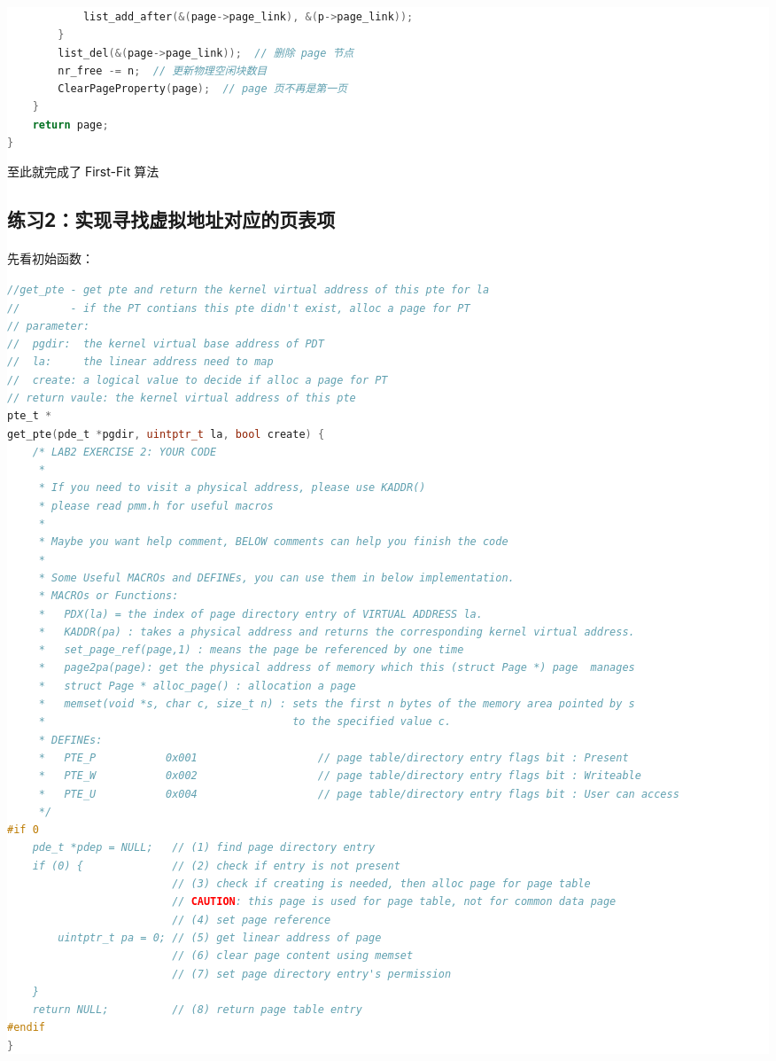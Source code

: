 ```c
            list_add_after(&(page->page_link), &(p->page_link));
        }
        list_del(&(page->page_link));  // 删除 page 节点
        nr_free -= n;  // 更新物理空闲块数目
        ClearPageProperty(page);  // page 页不再是第一页
    }
    return page;
}
```

至此就完成了 First-Fit 算法

## 练习2：实现寻找虚拟地址对应的页表项

先看初始函数：

```c
//get_pte - get pte and return the kernel virtual address of this pte for la
//        - if the PT contians this pte didn't exist, alloc a page for PT
// parameter:
//  pgdir:  the kernel virtual base address of PDT
//  la:     the linear address need to map
//  create: a logical value to decide if alloc a page for PT
// return vaule: the kernel virtual address of this pte
pte_t *
get_pte(pde_t *pgdir, uintptr_t la, bool create) {
    /* LAB2 EXERCISE 2: YOUR CODE
     *
     * If you need to visit a physical address, please use KADDR()
     * please read pmm.h for useful macros
     *
     * Maybe you want help comment, BELOW comments can help you finish the code
     *
     * Some Useful MACROs and DEFINEs, you can use them in below implementation.
     * MACROs or Functions:
     *   PDX(la) = the index of page directory entry of VIRTUAL ADDRESS la.
     *   KADDR(pa) : takes a physical address and returns the corresponding kernel virtual address.
     *   set_page_ref(page,1) : means the page be referenced by one time
     *   page2pa(page): get the physical address of memory which this (struct Page *) page  manages
     *   struct Page * alloc_page() : allocation a page
     *   memset(void *s, char c, size_t n) : sets the first n bytes of the memory area pointed by s
     *                                       to the specified value c.
     * DEFINEs:
     *   PTE_P           0x001                   // page table/directory entry flags bit : Present
     *   PTE_W           0x002                   // page table/directory entry flags bit : Writeable
     *   PTE_U           0x004                   // page table/directory entry flags bit : User can access
     */
#if 0
    pde_t *pdep = NULL;   // (1) find page directory entry
    if (0) {              // (2) check if entry is not present
                          // (3) check if creating is needed, then alloc page for page table
                          // CAUTION: this page is used for page table, not for common data page
                          // (4) set page reference
        uintptr_t pa = 0; // (5) get linear address of page
                          // (6) clear page content using memset
                          // (7) set page directory entry's permission
    }
    return NULL;          // (8) return page table entry
#endif
}
```
